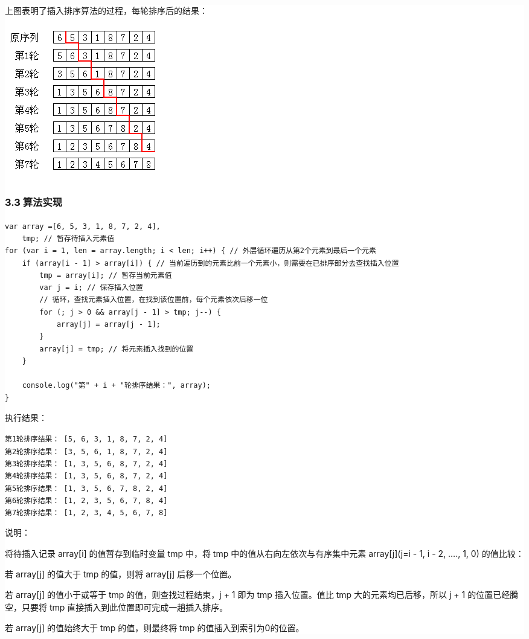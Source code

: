 上图表明了插入排序算法的过程，每轮排序后的结果：

![插入结果](/images/posts/jssort/insert_result.png)

### 3.3 算法实现 ###

	var array =[6, 5, 3, 1, 8, 7, 2, 4],
		tmp; // 暂存待插入元素值
	for (var i = 1, len = array.length; i < len; i++) { // 外层循环遍历从第2个元素到最后一个元素
		if (array[i - 1] > array[i]) { // 当前遍历到的元素比前一个元素小，则需要在已排序部分去查找插入位置
			tmp = array[i]; // 暂存当前元素值
			var j = i; // 保存插入位置
			// 循环，查找元素插入位置，在找到该位置前，每个元素依次后移一位
			for (; j > 0 && array[j - 1] > tmp; j--) {
				array[j] = array[j - 1];
			}
			array[j] = tmp; // 将元素插入找到的位置
		}

		console.log("第" + i + "轮排序结果：", array);
	}

执行结果：

	第1轮排序结果： [5, 6, 3, 1, 8, 7, 2, 4]
	第2轮排序结果： [3, 5, 6, 1, 8, 7, 2, 4]
	第3轮排序结果： [1, 3, 5, 6, 8, 7, 2, 4]
	第4轮排序结果： [1, 3, 5, 6, 8, 7, 2, 4]
	第5轮排序结果： [1, 3, 5, 6, 7, 8, 2, 4]
	第6轮排序结果： [1, 2, 3, 5, 6, 7, 8, 4]
	第7轮排序结果： [1, 2, 3, 4, 5, 6, 7, 8]

说明：

将待插入记录 array[i] 的值暂存到临时变量 tmp 中，将 tmp 中的值从右向左依次与有序集中元素 array[j](j=i - 1, i - 2, …., 1, 0) 的值比较：

若 array[j] 的值大于 tmp 的值，则将 array[j] 后移一个位置。

若 array[j] 的值小于或等于 tmp 的值，则查找过程结束，j + 1 即为 tmp 插入位置。值比 tmp 大的元素均已后移，所以 j + 1 的位置已经腾空，只要将 tmp 直接插入到此位置即可完成一趟插入排序。

若 array[j] 的值始终大于 tmp 的值，则最终将 tmp 的值插入到索引为0的位置。
